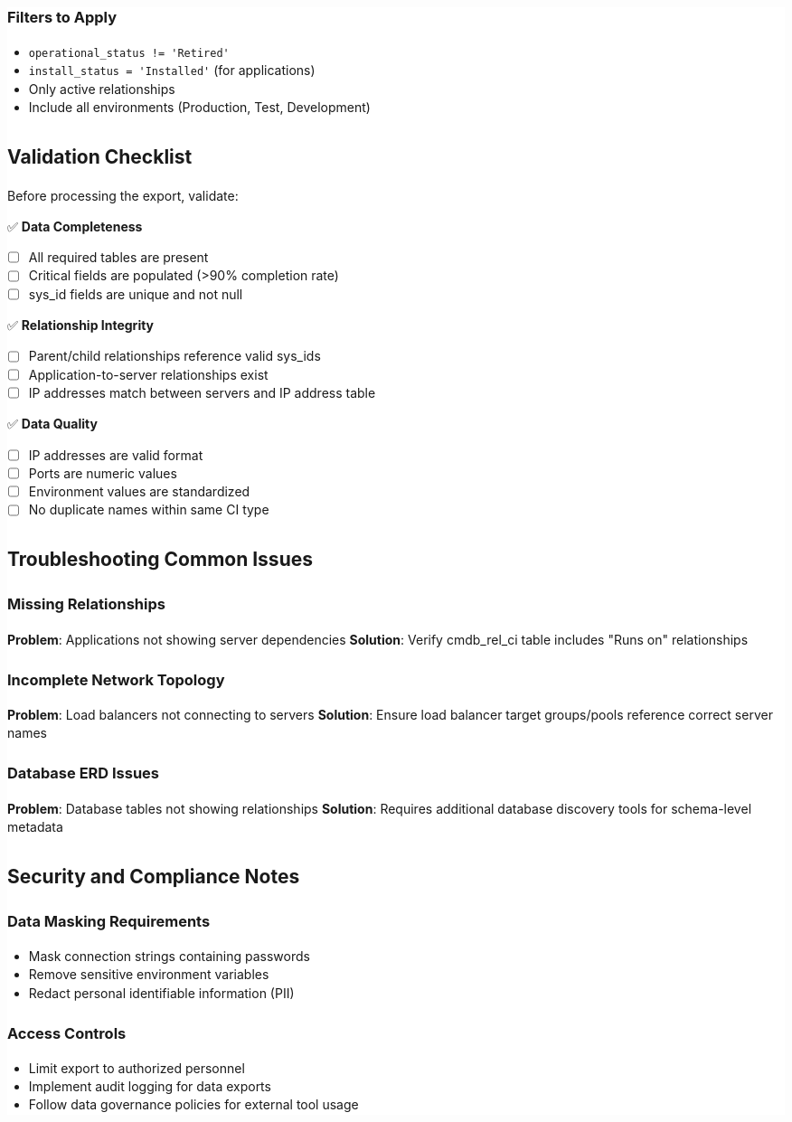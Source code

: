 ### Filters to Apply
- `operational_status != 'Retired'`
- `install_status = 'Installed'` (for applications)
- Only active relationships
- Include all environments (Production, Test, Development)

## Validation Checklist

Before processing the export, validate:

✅ **Data Completeness**
- [ ] All required tables are present
- [ ] Critical fields are populated (>90% completion rate)
- [ ] sys_id fields are unique and not null

✅ **Relationship Integrity**
- [ ] Parent/child relationships reference valid sys_ids
- [ ] Application-to-server relationships exist
- [ ] IP addresses match between servers and IP address table

✅ **Data Quality**
- [ ] IP addresses are valid format
- [ ] Ports are numeric values
- [ ] Environment values are standardized
- [ ] No duplicate names within same CI type

## Troubleshooting Common Issues

### Missing Relationships
**Problem**: Applications not showing server dependencies
**Solution**: Verify cmdb_rel_ci table includes "Runs on" relationships

### Incomplete Network Topology
**Problem**: Load balancers not connecting to servers
**Solution**: Ensure load balancer target groups/pools reference correct server names

### Database ERD Issues
**Problem**: Database tables not showing relationships
**Solution**: Requires additional database discovery tools for schema-level metadata

## Security and Compliance Notes

### Data Masking Requirements
- Mask connection strings containing passwords
- Remove sensitive environment variables
- Redact personal identifiable information (PII)

### Access Controls
- Limit export to authorized personnel
- Implement audit logging for data exports
- Follow data governance policies for external tool usage
